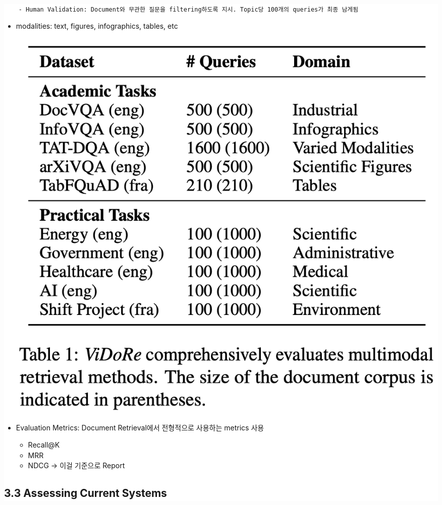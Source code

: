         - Human Validation: Document와 무관한 질문을 filtering하도록 지시. Topic당 100개의 queries가 최종 남게됨

  - modalities: text, figures, infographics, tables, etc

    ![](../images/2025-02-15/image-20250215220217744.png)

- Evaluation Metrics: Document Retrieval에서 전형적으로 사용하는 metrics 사용

  - Recall@K
  - MRR
  - NDCG $\to$ 이걸 기준으로 Report

## 3.3 Assessing Current Systems
